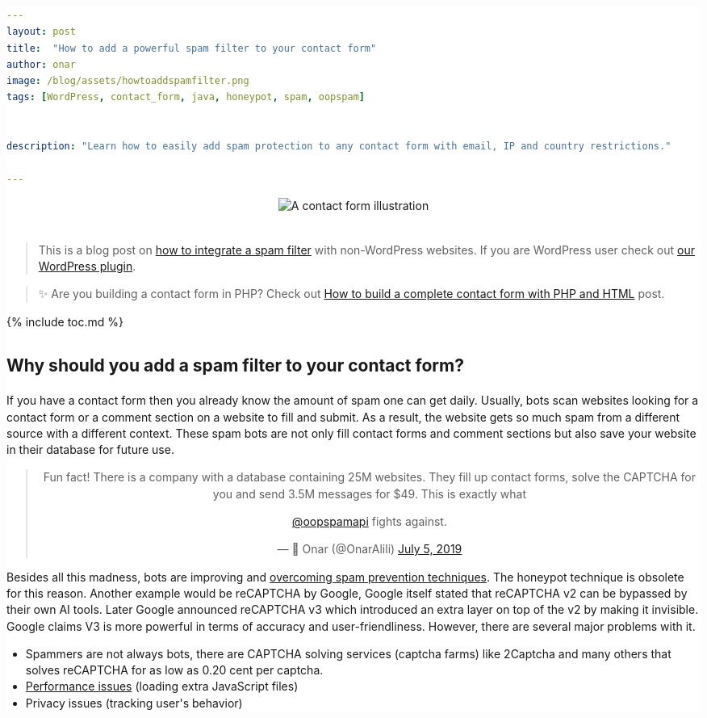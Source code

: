 ```yaml
---
layout: post
title:  "How to add a powerful spam filter to your contact form"
author: onar
image: /blog/assets/howtoaddspamfilter.png
tags: [WordPress, contact_form, java, honeypot, spam, oopspam]


description: "Learn how to easily add spam protection to any contact form with email, IP and country restrictions."
 
---
```

<center><img loading="lazy"  width="512" alt="A contact form illustration" src="/blog/assets/howtoaddspamfilter.png"></center>
<br/>

> This is a blog post on [how to integrate a spam filter](https://www.oopspam.com/blog/how-to-filter-spam) with non-WordPress websites. If you are WordPress user check out [our WordPress plugin](https://wordpress.org/plugins/oopspam-anti-spam/).

> ✨ Are you building a contact form in PHP? Check out [How to build a complete contact form with PHP and HTML](https://www.oopspam.com/blog/contact-form-with-PHP) post.

{% include toc.md %}

## Why should you add a spam filter to your contact form?

If you have a contact form then you already know the amount of spam one can get daily. Usually, bots scan websites looking for a contact form or a comment section on a website to fill and submit. As a result, the website gets so much spam from a different source with a different context. These spam bots are not only fill contact forms and comment sections but also save your website in their database for future use.
<center><blockquote class="twitter-tweet"><p lang="en" dir="ltr">Fun fact! There is a company with a database containing 25M websites. They fill up contact forms, solve the CAPTCHA for you and send 3.5M messages for $49. This is exactly what 

<a href="https://twitter.com/oopspamapi?ref_src=twsrc%5Etfw">@oopspamapi</a> fights against.</p>&mdash; 🐾 Onar (@OnarAlili) <a href="https://twitter.com/OnarAlili/status/1147141090023284736?ref_src=twsrc%5Etfw">July 5, 2019</a></blockquote> <script async src="https://platform.twitter.com/widgets.js" charset="utf-8"></script> </center>

Besides all this madness, bots are improving and [overcoming spam prevention techniques](https://www.oopspam.com/blog/bypassing-captcha). The honeypot technique is obsolete for this reason. Another example would be reCAPTCHA by Google, Google itself stated that reCAPTCHA v2 can be bypassed by their own AI tools. Later Google announced reCAPTCHA v3 which introduced an extra layer on top of the v2 by making it invisible. Google claims V3 is more powerful in terms of accuracy and user-friendliness. However, there are several major problems with it. 

- Spammers are not always bots, there are CAPTCHA solving services (captcha farms) like 2Captcha and many others that solves reCAPTCHA for as low as 0.20 cent per captcha.
- [Performance issues](/blog/recaptcha-performance-analyses) (loading extra JavaScript files)
- Privacy issues (tracking user's behavior)
